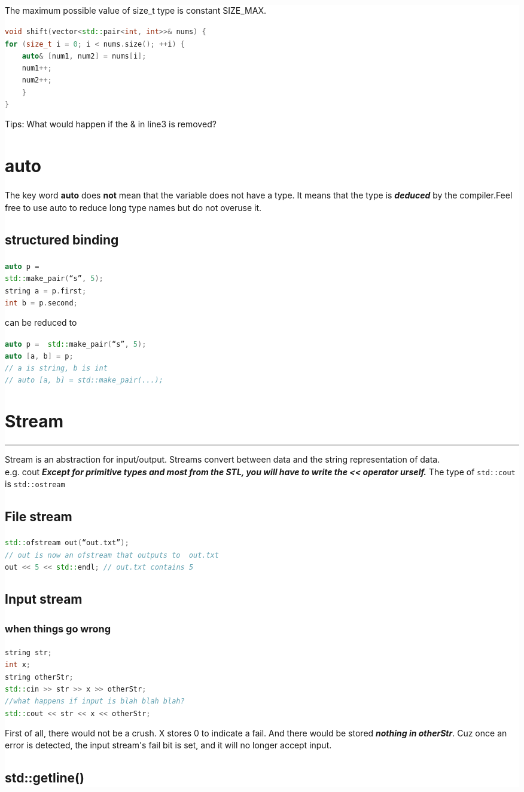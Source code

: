 The maximum possible value of size_t type is constant SIZE_MAX.
```cpp
void shift(vector<std::pair<int, int>>& nums) {  
for (size_t i = 0; i < nums.size(); ++i) {  
	auto& [num1, num2] = nums[i];  
	num1++;  
	num2++;  
	}  
}  
```
Tips: What would happen if the & in line3 is removed?
# auto
The key word **auto** does **not** mean that the variable does not have a type. It means that the type is ***deduced*** by the compiler.Feel free to use auto to reduce long type names but do not overuse it.
## structured binding 
```cpp
auto p =  
std::make_pair(“s”, 5);  
string a = p.first;  
int b = p.second;
```
 can be reduced to
 ```cpp
auto p =  std::make_pair(“s”, 5);  
auto [a, b] = p;  
// a is string, b is int  
// auto [a, b] = std::make_pair(...);
```
# Stream
***
Stream is an abstraction for  input/output. Streams  convert between data and  the string representation  of data.  
e.g. cout
***Except for primitive types and most from the STL, you will have to write the << operator urself.***
	The type of `std::cout`  is `std::ostream`
## File stream
```cpp
std::ofstream out(“out.txt”);  
// out is now an ofstream that outputs to  out.txt  
out << 5 << std::endl; // out.txt contains 5 
```
## Input stream 
### when things go wrong
```cpp
string str;  
int x;  
string otherStr;  
std::cin >> str >> x >> otherStr;  
//what happens if input is blah blah blah?  
std::cout << str << x << otherStr;
```
First of all, there would not be a crush. X stores 0 to indicate a fail. And there would be stored ***nothing in otherStr***. Cuz once an error is detected, the input stream's fail bit is set, and it will no longer accept input.
## std::getline()